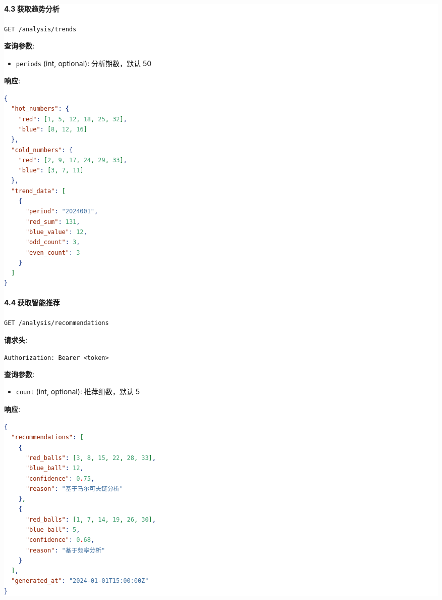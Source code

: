 #### 4.3 获取趋势分析
```http
GET /analysis/trends
```

**查询参数**:
- `periods` (int, optional): 分析期数，默认 50

**响应**:
```json
{
  "hot_numbers": {
    "red": [1, 5, 12, 18, 25, 32],
    "blue": [8, 12, 16]
  },
  "cold_numbers": {
    "red": [2, 9, 17, 24, 29, 33],
    "blue": [3, 7, 11]
  },
  "trend_data": [
    {
      "period": "2024001",
      "red_sum": 131,
      "blue_value": 12,
      "odd_count": 3,
      "even_count": 3
    }
  ]
}
```

#### 4.4 获取智能推荐
```http
GET /analysis/recommendations
```

**请求头**:
```http
Authorization: Bearer <token>
```

**查询参数**:
- `count` (int, optional): 推荐组数，默认 5

**响应**:
```json
{
  "recommendations": [
    {
      "red_balls": [3, 8, 15, 22, 28, 33],
      "blue_ball": 12,
      "confidence": 0.75,
      "reason": "基于马尔可夫链分析"
    },
    {
      "red_balls": [1, 7, 14, 19, 26, 30],
      "blue_ball": 5,
      "confidence": 0.68,
      "reason": "基于频率分析"
    }
  ],
  "generated_at": "2024-01-01T15:00:00Z"
}
```
